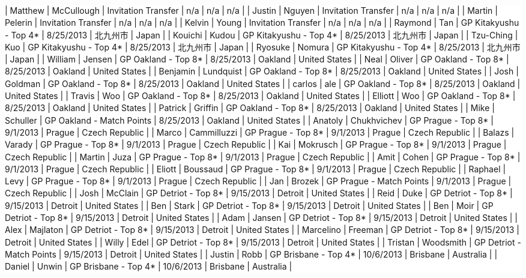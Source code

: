 | Matthew | McCullough | Invitation Transfer | n/a | n/a | n/a |
| Justin | Nguyen | Invitation Transfer | n/a | n/a | n/a |
| Martin | Pelerin | Invitation Transfer | n/a | n/a | n/a |
| Kelvin | Young | Invitation Transfer | n/a | n/a | n/a |
| Raymond | Tan | GP Kitakyushu - Top 4\* | 8/25/2013 | 北九州市 | Japan |
| Kouichi | Kudou | GP Kitakyushu - Top 4\* | 8/25/2013 | 北九州市 | Japan |
| Tzu-Ching | Kuo | GP Kitakyushu - Top 4\* | 8/25/2013 | 北九州市 | Japan |
| Ryosuke | Nomura | GP Kitakyushu - Top 4\* | 8/25/2013 | 北九州市 | Japan |
| William | Jensen | GP Oakland - Top 8\* | 8/25/2013 | Oakland | United States |
| Neal | Oliver | GP Oakland - Top 8\* | 8/25/2013 | Oakland | United States |
| Benjamin | Lundquist | GP Oakland - Top 8\* | 8/25/2013 | Oakland | United States |
| Josh | Goldman | GP Oakland - Top 8\* | 8/25/2013 | Oakland | United States |
| carlos | ale | GP Oakland - Top 8\* | 8/25/2013 | Oakland | United States |
| Travis | Woo | GP Oakland - Top 8\* | 8/25/2013 | Oakland | United States |
| Elliott | Woo | GP Oakland - Top 8\* | 8/25/2013 | Oakland | United States |
| Patrick | Griffin | GP Oakland - Top 8\* | 8/25/2013 | Oakland | United States |
| Mike | Schuller | GP Oakland - Match Points | 8/25/2013 | Oakland | United States |
| Anatoly | Chukhvichev | GP Prague - Top 8\* | 9/1/2013 | Prague | Czech Republic |
| Marco | Cammilluzzi | GP Prague - Top 8\* | 9/1/2013 | Prague | Czech Republic |
| Balazs | Varady | GP Prague - Top 8\* | 9/1/2013 | Prague | Czech Republic |
| Kai | Mokrusch | GP Prague - Top 8\* | 9/1/2013 | Prague | Czech Republic |
| Martin | Juza | GP Prague - Top 8\* | 9/1/2013 | Prague | Czech Republic |
| Amit | Cohen | GP Prague - Top 8\* | 9/1/2013 | Prague | Czech Republic |
| Eliott | Boussaud | GP Prague - Top 8\* | 9/1/2013 | Prague | Czech Republic |
| Raphael | Levy | GP Prague - Top 8\* | 9/1/2013 | Prague | Czech Republic |
| Jan | Brozek | GP Prague - Match Points | 9/1/2013 | Prague | Czech Republic |
| Josh | McClain | GP Detriot - Top 8\* | 9/15/2013 | Detroit | United States |
| Reid | Duke | GP Detriot - Top 8\* | 9/15/2013 | Detroit | United States |
| Ben | Stark | GP Detriot - Top 8\* | 9/15/2013 | Detroit | United States |
| Ben | Moir | GP Detriot - Top 8\* | 9/15/2013 | Detroit | United States |
| Adam | Jansen | GP Detriot - Top 8\* | 9/15/2013 | Detroit | United States |
| Alex | Majlaton | GP Detriot - Top 8\* | 9/15/2013 | Detroit | United States |
| Marcelino | Freeman | GP Detriot - Top 8\* | 9/15/2013 | Detroit | United States |
| Willy | Edel | GP Detriot - Top 8\* | 9/15/2013 | Detroit | United States |
| Tristan | Woodsmith | GP Detriot - Match Points | 9/15/2013 | Detroit | United States |
| Justin | Robb | GP Brisbane - Top 4\* | 10/6/2013 | Brisbane | Australia |
| Daniel | Unwin | GP Brisbane - Top 4\* | 10/6/2013 | Brisbane | Australia |